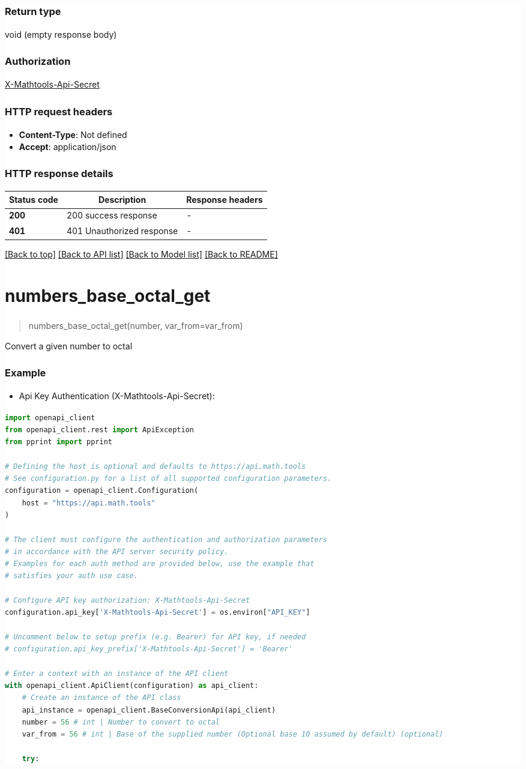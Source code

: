 ### Return type

void (empty response body)

### Authorization

[X-Mathtools-Api-Secret](../README.md#X-Mathtools-Api-Secret)

### HTTP request headers

 - **Content-Type**: Not defined
 - **Accept**: application/json

### HTTP response details

| Status code | Description | Response headers |
|-------------|-------------|------------------|
**200** | 200 success response |  -  |
**401** | 401 Unauthorized response |  -  |

[[Back to top]](#) [[Back to API list]](../README.md#documentation-for-api-endpoints) [[Back to Model list]](../README.md#documentation-for-models) [[Back to README]](../README.md)

# **numbers_base_octal_get**
> numbers_base_octal_get(number, var_from=var_from)



Convert a given number to octal

### Example

* Api Key Authentication (X-Mathtools-Api-Secret):

```python
import openapi_client
from openapi_client.rest import ApiException
from pprint import pprint

# Defining the host is optional and defaults to https://api.math.tools
# See configuration.py for a list of all supported configuration parameters.
configuration = openapi_client.Configuration(
    host = "https://api.math.tools"
)

# The client must configure the authentication and authorization parameters
# in accordance with the API server security policy.
# Examples for each auth method are provided below, use the example that
# satisfies your auth use case.

# Configure API key authorization: X-Mathtools-Api-Secret
configuration.api_key['X-Mathtools-Api-Secret'] = os.environ["API_KEY"]

# Uncomment below to setup prefix (e.g. Bearer) for API key, if needed
# configuration.api_key_prefix['X-Mathtools-Api-Secret'] = 'Bearer'

# Enter a context with an instance of the API client
with openapi_client.ApiClient(configuration) as api_client:
    # Create an instance of the API class
    api_instance = openapi_client.BaseConversionApi(api_client)
    number = 56 # int | Number to convert to octal
    var_from = 56 # int | Base of the supplied number (Optional base 10 assumed by default) (optional)

    try:
```